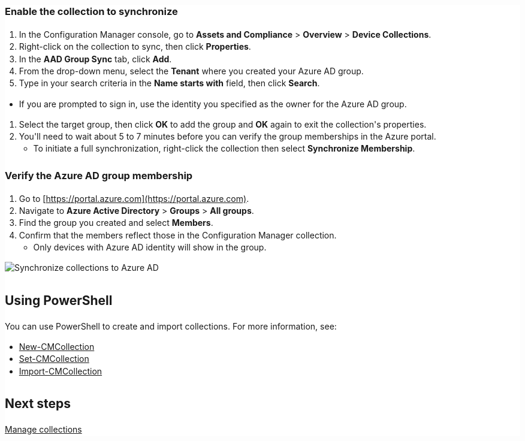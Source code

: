 ### Enable the collection to synchronize

1. In the Configuration Manager console, go to **Assets and Compliance** > **Overview** > **Device Collections**.
1. Right-click on the collection to sync, then click **Properties**. 
1. In the **AAD Group Sync** tab, click **Add**.
1. From the drop-down menu, select the **Tenant** where you created your Azure AD group.
1. Type in your search criteria in the **Name starts with** field, then click **Search**.
  - If you are prompted to sign in, use the identity you specified as the owner for the Azure AD group.
1. Select the target group, then click **OK** to add the group and **OK** again to exit the collection's properties.
1. You'll need to wait about 5 to 7 minutes before you can verify the group memberships in the Azure portal.
   - To initiate a full synchronization, right-click the collection then select **Synchronize Membership**.


### Verify the Azure AD group membership

1. Go to [https://portal.azure.com](https://portal.azure.com).
1. Navigate to **Azure Active Directory** > **Groups** > **All groups**.
1. Find the group you created and select **Members**. 
1. Confirm that the members reflect those in the Configuration Manager collection.
   - Only devices with Azure AD identity will show in the group.


![Synchronize collections to Azure AD](media/3607475-sync-collection-to-azuread.png)

## <a name="bkmk_powershell"></a> Using PowerShell

You can use PowerShell to create and import collections. For more information, see:

* [New-CMCollection](https://docs.microsoft.com/powershell/module/configurationmanager/new-cmcollection)
* [Set-CMCollection](https://docs.microsoft.com/powershell/module/ConfigurationManager/Set-CMCollection)
* [Import-CMCollection](https://docs.microsoft.com/powershell/module/ConfigurationManager/Import-CMCollection)

## Next steps

[Manage collections](manage-collections.md)
